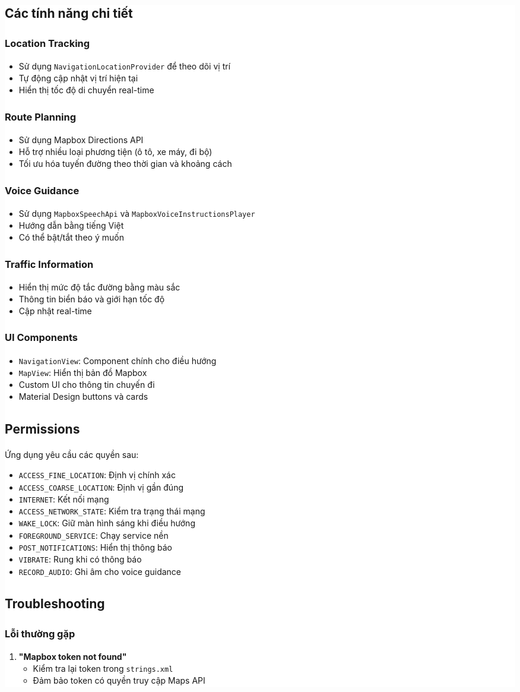 ## Các tính năng chi tiết

### Location Tracking
- Sử dụng `NavigationLocationProvider` để theo dõi vị trí
- Tự động cập nhật vị trí hiện tại
- Hiển thị tốc độ di chuyển real-time

### Route Planning
- Sử dụng Mapbox Directions API
- Hỗ trợ nhiều loại phương tiện (ô tô, xe máy, đi bộ)
- Tối ưu hóa tuyến đường theo thời gian và khoảng cách

### Voice Guidance
- Sử dụng `MapboxSpeechApi` và `MapboxVoiceInstructionsPlayer`
- Hướng dẫn bằng tiếng Việt
- Có thể bật/tắt theo ý muốn

### Traffic Information
- Hiển thị mức độ tắc đường bằng màu sắc
- Thông tin biển báo và giới hạn tốc độ
- Cập nhật real-time

### UI Components
- `NavigationView`: Component chính cho điều hướng
- `MapView`: Hiển thị bản đồ Mapbox
- Custom UI cho thông tin chuyến đi
- Material Design buttons và cards

## Permissions

Ứng dụng yêu cầu các quyền sau:
- `ACCESS_FINE_LOCATION`: Định vị chính xác
- `ACCESS_COARSE_LOCATION`: Định vị gần đúng
- `INTERNET`: Kết nối mạng
- `ACCESS_NETWORK_STATE`: Kiểm tra trạng thái mạng
- `WAKE_LOCK`: Giữ màn hình sáng khi điều hướng
- `FOREGROUND_SERVICE`: Chạy service nền
- `POST_NOTIFICATIONS`: Hiển thị thông báo
- `VIBRATE`: Rung khi có thông báo
- `RECORD_AUDIO`: Ghi âm cho voice guidance

## Troubleshooting

### Lỗi thường gặp

1. **"Mapbox token not found"**
   - Kiểm tra lại token trong `strings.xml`
   - Đảm bảo token có quyền truy cập Maps API
